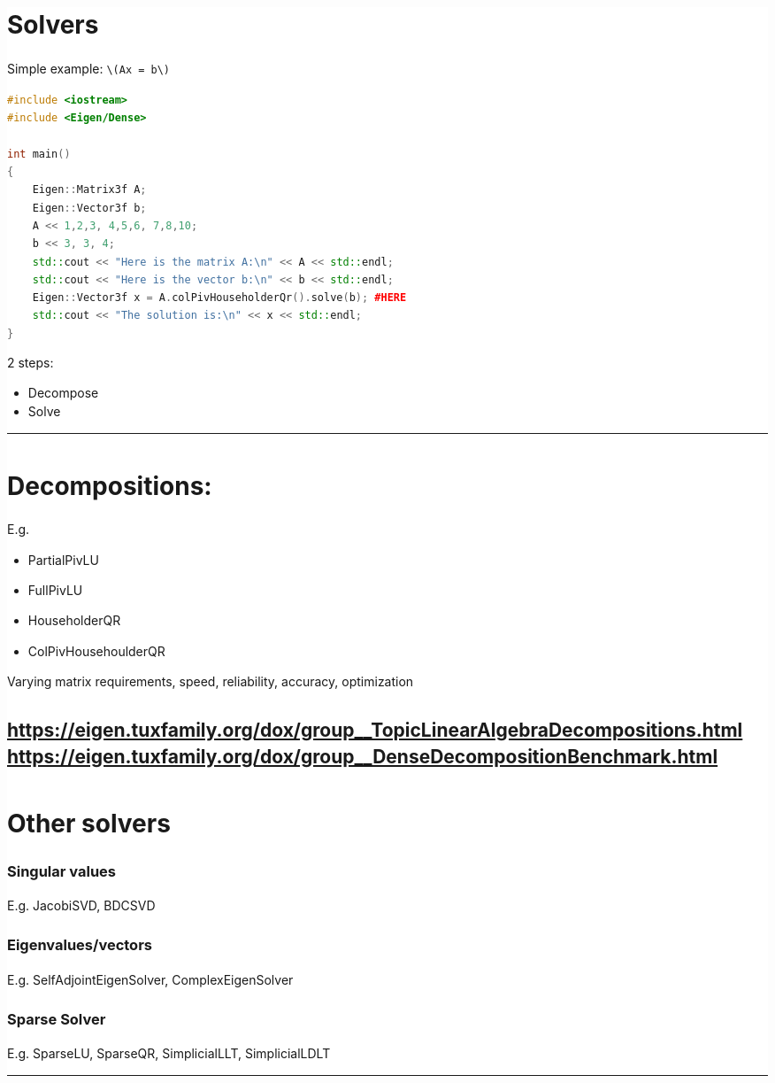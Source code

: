 # Solvers

Simple example: `\(Ax = b\)`
```C++
#include <iostream>
#include <Eigen/Dense>

int main()
{
    Eigen::Matrix3f A;
    Eigen::Vector3f b;
    A << 1,2,3, 4,5,6, 7,8,10;
    b << 3, 3, 4;
    std::cout << "Here is the matrix A:\n" << A << std::endl;
    std::cout << "Here is the vector b:\n" << b << std::endl;
    Eigen::Vector3f x = A.colPivHouseholderQr().solve(b); #HERE
    std::cout << "The solution is:\n" << x << std::endl;
}
```
2 steps:
- Decompose
- Solve

---
# Decompositions:

E.g. 
- PartialPivLU
  
- FullPivLU
  
- HouseholderQR
  
- ColPivHousehoulderQR

Varying matrix requirements, speed, reliability, accuracy, optimization


<https://eigen.tuxfamily.org/dox/group__TopicLinearAlgebraDecompositions.html>
<https://eigen.tuxfamily.org/dox/group__DenseDecompositionBenchmark.html>
---
# Other solvers
### Singular values
E.g. JacobiSVD, BDCSVD
  
### Eigenvalues/vectors
E.g. SelfAdjointEigenSolver, ComplexEigenSolver

### Sparse Solver
E.g. SparseLU, SparseQR, SimplicialLLT, SimplicialLDLT 

---